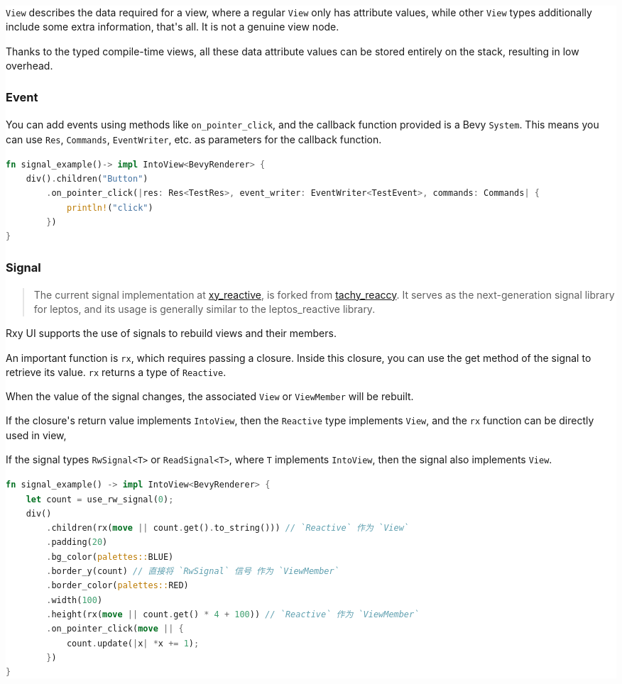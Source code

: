 `View` describes the data required for a view, where a regular `View` only has attribute values, while other `View` types additionally include some extra information, that's all. It is not a genuine view node.

Thanks to the typed compile-time views, all these data attribute values can be stored entirely on the stack, resulting in low overhead.

### Event

You can add events using methods like `on_pointer_click`, and the callback function provided is a Bevy `System`. This means you can use `Res`, `Commands`, `EventWriter`, etc. as parameters for the callback function.

```rust
fn signal_example()-> impl IntoView<BevyRenderer> {
    div().children("Button")
        .on_pointer_click(|res: Res<TestRes>, event_writer: EventWriter<TestEvent>, commands: Commands| {
            println!("click")
        })
}
```

### Signal

> The current signal implementation at [xy_reactive](https://github.com/ycysdf/xy_reactive), is forked from [tachy_reaccy](https://github.com/gbj/tachys/tree/main/tachy_reaccy). It serves as the next-generation signal library for leptos, and its usage is generally similar to the leptos_reactive library.

Rxy UI supports the use of signals to rebuild views and their members.

An important function is `rx`, which requires passing a closure. Inside this closure, you can use the get method of the signal to retrieve its value. `rx` returns a type of `Reactive`.

When the value of the signal changes, the associated `View` or `ViewMember` will be rebuilt.

If the closure's return value implements `IntoView`, then the `Reactive` type implements `View`, and the `rx` function can be directly used in view,

If the signal types `RwSignal<T>` or `ReadSignal<T>`, where `T` implements `IntoView`, then the signal also implements `View`.

```rust
fn signal_example() -> impl IntoView<BevyRenderer> {
    let count = use_rw_signal(0);
    div()
        .children(rx(move || count.get().to_string())) // `Reactive` 作为 `View`
        .padding(20)
        .bg_color(palettes::BLUE)
        .border_y(count) // 直接将 `RwSignal` 信号 作为 `ViewMember`
        .border_color(palettes::RED)
        .width(100)
        .height(rx(move || count.get() * 4 + 100)) // `Reactive` 作为 `ViewMember`
        .on_pointer_click(move || {
            count.update(|x| *x += 1);
        })
}
```
